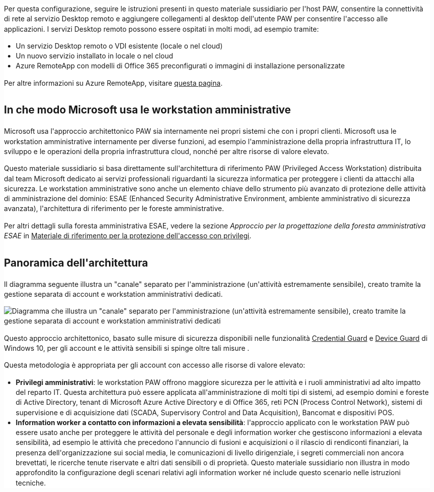 Per questa configurazione, seguire le istruzioni presenti in questo materiale sussidiario per l'host PAW, consentire la connettività di rete al servizio Desktop remoto e aggiungere collegamenti al desktop dell'utente PAW per consentire l'accesso alle applicazioni. I servizi Desktop remoto possono essere ospitati in molti modi, ad esempio tramite:

* Un servizio Desktop remoto o VDI esistente (locale o nel cloud)
* Un nuovo servizio installato in locale o nel cloud
* Azure RemoteApp con modelli di Office 365 preconfigurati o immagini di installazione personalizzate

Per altre informazioni su Azure RemoteApp, visitare [questa pagina](https://www.remoteapp.windowsazure.com).

## <a name="how-microsoft-is-using-administrative-workstations"></a>In che modo Microsoft usa le workstation amministrative

Microsoft usa l'approccio architettonico PAW sia internamente nei propri sistemi che con i propri clienti. Microsoft usa le workstation amministrative internamente per diverse funzioni, ad esempio l'amministrazione della propria infrastruttura IT, lo sviluppo e le operazioni della propria infrastruttura cloud, nonché per altre risorse di valore elevato.

Questo materiale sussidiario si basa direttamente sull'architettura di riferimento PAW (Privileged Access Workstation) distribuita dal team Microsoft dedicato ai servizi professionali riguardanti la sicurezza informatica per proteggere i clienti da attacchi alla sicurezza. Le workstation amministrative sono anche un elemento chiave dello strumento più avanzato di protezione delle attività di amministrazione del dominio: ESAE (Enhanced Security Administrative Environment, ambiente amministrativo di sicurezza avanzata), l'architettura di riferimento per le foreste amministrative.

Per altri dettagli sulla foresta amministrativa ESAE, vedere la sezione *Approccio per la progettazione della foresta amministrativa ESAE* in [Materiale di riferimento per la protezione dell'accesso con privilegi](../securing-privileged-access/securing-privileged-access-reference-material.md#esae-administrative-forest-design-approach).

## <a name="architecture-overview"></a>Panoramica dell'architettura

Il diagramma seguente illustra un "canale" separato per l'amministrazione (un'attività estremamente sensibile), creato tramite la gestione separata di account e workstation amministrativi dedicati.

![Diagramma che illustra un "canale" separato per l'amministrazione (un'attività estremamente sensibile), creato tramite la gestione separata di account e workstation amministrativi dedicati](../media/privileged-access-workstations/PAWFig1.JPG)

Questo approccio architettonico, basato sulle misure di sicurezza disponibili nelle funzionalità [Credential Guard](https://technet.microsoft.com/library/mt483740%28v=vs.85%29.aspx) e [Device Guard](https://technet.microsoft.com/library/dn986865(v=vs.85).aspx) di Windows 10, per gli account e le attività sensibili si spinge oltre tali misure .

Questa metodologia è appropriata per gli account con accesso alle risorse di valore elevato:

* **Privilegi amministrativi**: le workstation PAW offrono maggiore sicurezza per le attività e i ruoli amministrativi ad alto impatto del reparto IT. Questa architettura può essere applicata all'amministrazione di molti tipi di sistemi, ad esempio domini e foreste di Active Directory, tenant di Microsoft Azure Active Directory e di Office 365, reti PCN (Process Control Network), sistemi di supervisione e di acquisizione dati (SCADA, Supervisory Control and Data Acquisition), Bancomat e dispositivi POS.
* **Information worker a contatto con informazioni a elevata sensibilità**: l'approccio applicato con le workstation PAW può essere usato anche per proteggere le attività del personale e degli information worker che gestiscono informazioni a elevata sensibilità, ad esempio le attività che precedono l'annuncio di fusioni e acquisizioni o il rilascio di rendiconti finanziari, la presenza dell'organizzazione sui social media, le comunicazioni di livello dirigenziale, i segreti commerciali non ancora brevettati, le ricerche tenute riservate e altri dati sensibili o di proprietà. Questo materiale sussidiario non illustra in modo approfondito la configurazione degli scenari relativi agli information worker né include questo scenario nelle istruzioni tecniche.
